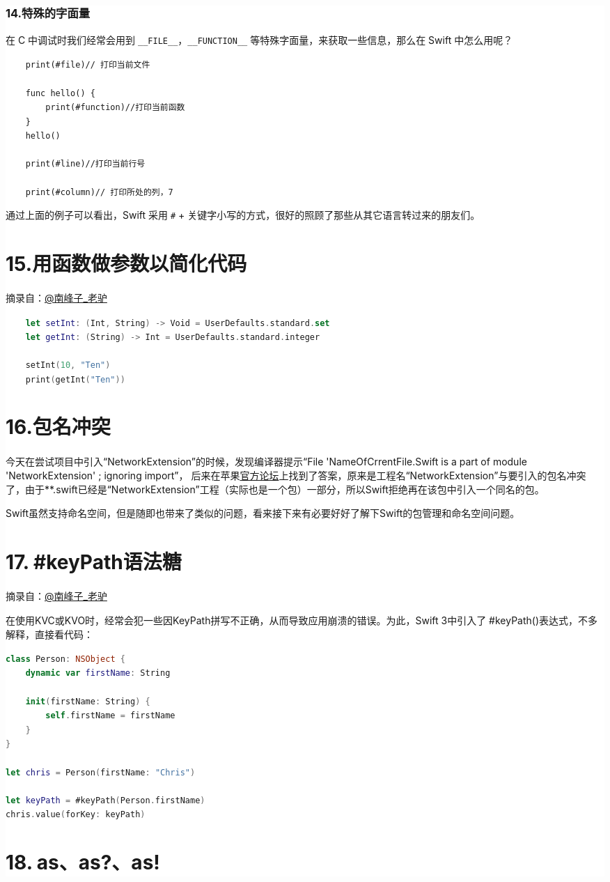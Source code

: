 ### 14.特殊的字面量

在 C 中调试时我们经常会用到 `__FILE__`，`__FUNCTION__` 等特殊字面量，来获取一些信息，那么在 Swift 中怎么用呢？

```Swfit
    print(#file)// 打印当前文件

    func hello() {
        print(#function)//打印当前函数
    }
    hello()

    print(#line)//打印当前行号

    print(#column)// 打印所处的列，7
```

通过上面的例子可以看出，Swift 采用 `#` + 关键字小写的方式，很好的照顾了那些从其它语言转过来的朋友们。

# 15.用函数做参数以简化代码
摘录自：[@南峰子_老驴](http://m.weibo.cn/3321824014/4060979186247385)

```Swift
	let setInt: (Int, String) -> Void = UserDefaults.standard.set
	let getInt: (String) -> Int = UserDefaults.standard.integer

	setInt(10, "Ten")
	print(getInt("Ten"))
```

# 16.包名冲突

今天在尝试项目中引入“NetworkExtension”的时候，发现编译器提示“File 'NameOfCrrentFile.Swift is a part of module 'NetworkExtension' ; ignoring import”， 后来在苹果[官方论坛](https://forums.developer.apple.com/thread/45186)上找到了答案，原来是工程名“NetworkExtension”与要引入的包名冲突了，由于**.swift已经是“NetworkExtension”工程（实际也是一个包）一部分，所以Swift拒绝再在该包中引入一个同名的包。

Swift虽然支持命名空间，但是随即也带来了类似的问题，看来接下来有必要好好了解下Swift的包管理和命名空间问题。

# 17. #keyPath语法糖
摘录自：[@南峰子_老驴](http://m.weibo.cn/3321824014/4060979186247385)

在使用KVC或KVO时，经常会犯一些因KeyPath拼写不正确，从而导致应用崩溃的错误。为此，Swift 3中引入了 #keyPath()表达式，不多解释，直接看代码：

```Swift
class Person: NSObject {
    dynamic var firstName: String
    
    init(firstName: String) {
        self.firstName = firstName
    }
}

let chris = Person(firstName: "Chris")

let keyPath = #keyPath(Person.firstName)
chris.value(forKey: keyPath)
```
# 18. as、as?、as!
